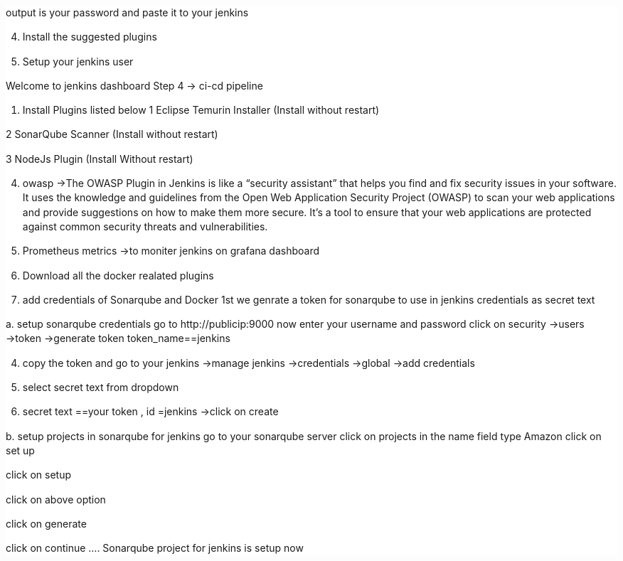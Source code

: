 output is your password and paste it to your jenkins

4. Install the suggested plugins



5. Setup your jenkins user



Welcome to jenkins dashboard
Step 4 → ci-cd pipeline
1. Install Plugins listed below
1 Eclipse Temurin Installer (Install without restart)

2 SonarQube Scanner (Install without restart)

3 NodeJs Plugin (Install Without restart)

4. owasp →The OWASP Plugin in Jenkins is like a “security assistant” that helps you find and fix security issues in your software. It uses the knowledge and guidelines from the Open Web Application Security Project (OWASP) to scan your web applications and provide suggestions on how to make them more secure. It’s a tool to ensure that your web applications are protected against common security threats and vulnerabilities.

5. Prometheus metrics →to moniter jenkins on grafana dashboard

6. Download all the docker realated plugins



2. add credentials of Sonarqube and Docker
1st we genrate a token for sonarqube to use in jenkins credentials as secret text

a. setup sonarqube credentials
go to http://publicip:9000
now enter your username and password
click on security →users →token →generate token
token_name==jenkins


4. copy the token and go to your jenkins →manage jenkins →credentials →global →add credentials

5. select secret text from dropdown

6. secret text ==your token , id =jenkins →click on create


b. setup projects in sonarqube for jenkins
go to your sonarqube server
click on projects
in the name field type Amazon
click on set up

click on setup

click on above option

click on generate


click on continue ….
Sonarqube project for jenkins is setup now
